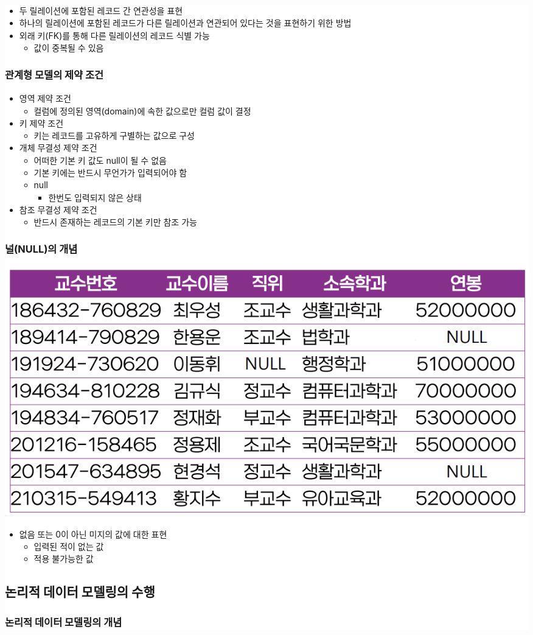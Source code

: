 - 두 릴레이션에 포함된 레코드 간 연관성을 표현
- 하나의 릴레이션에 포함된 레코드가 다른 릴레이션과 연관되어 있다는 것을 표현하기 위한 방법
- 외래 키(FK)를 통해 다른 릴레이션의 레코드 식별 가능
    - 값이 중복될 수 있음

### 관계형 모델의 제약 조건

- 영역 제약 조건
    - 컬럼에 정의된 영역(domain)에 속한 값으로만 컬럼 값이 결정
- 키 제약 조건
    - 키는 레코드를 고유하게 구별하는 값으로 구성
- 개체 무결성 제약 조건
    - 어떠한 기본 키 값도 null이 될 수 없음
    - 기본 키에는 반드시 무언가가 입력되어야 함
    - null
        - 한번도 입력되지 않은 상태
- 참조 무결성 제약 조건
    - 반드시 존재하는 레코드의 기본 키만 참조 가능

### 널(NULL)의 개념

![image.png](/assets/img/knou/dbs/2025-03-27-knou-dbs-3/image8.png)

- 없음 또는 0이 아닌 미지의 값에 대한 표현
    - 입력된 적이 없는 값
    - 적용 불가능한 값

## 논리적 데이터 모델링의 수행

### 논리적 데이터 모델링의 개념
